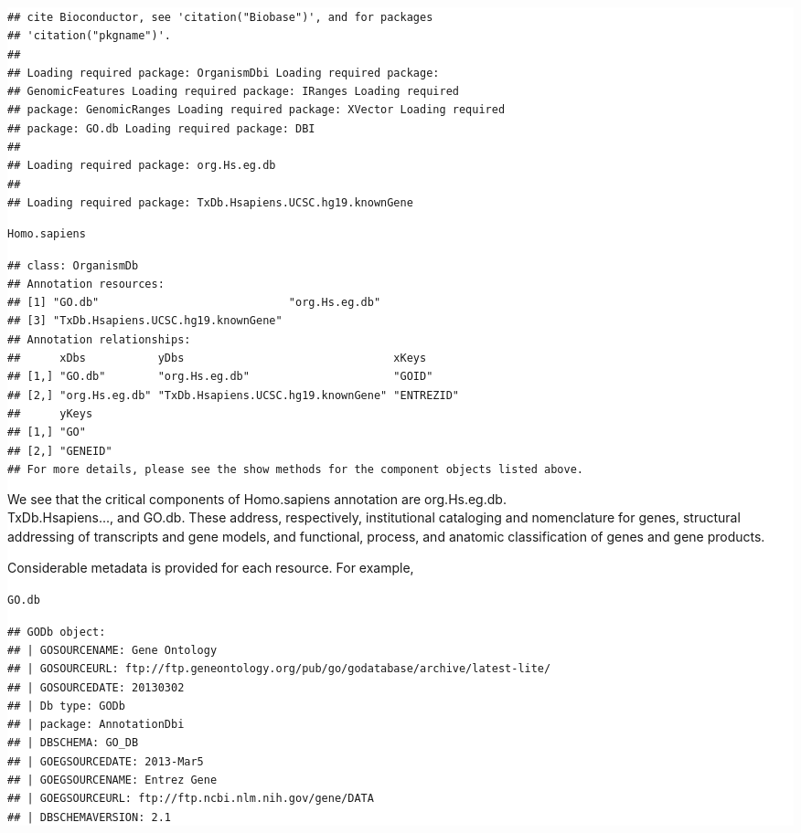 ```
## cite Bioconductor, see 'citation("Biobase")', and for packages
## 'citation("pkgname")'.
## 
## Loading required package: OrganismDbi Loading required package:
## GenomicFeatures Loading required package: IRanges Loading required
## package: GenomicRanges Loading required package: XVector Loading required
## package: GO.db Loading required package: DBI
## 
## Loading required package: org.Hs.eg.db
## 
## Loading required package: TxDb.Hsapiens.UCSC.hg19.knownGene
```

```r
Homo.sapiens
```

```
## class: OrganismDb 
## Annotation resources:
## [1] "GO.db"                             "org.Hs.eg.db"                     
## [3] "TxDb.Hsapiens.UCSC.hg19.knownGene"
## Annotation relationships:
##      xDbs           yDbs                                xKeys     
## [1,] "GO.db"        "org.Hs.eg.db"                      "GOID"    
## [2,] "org.Hs.eg.db" "TxDb.Hsapiens.UCSC.hg19.knownGene" "ENTREZID"
##      yKeys   
## [1,] "GO"    
## [2,] "GENEID"
## For more details, please see the show methods for the component objects listed above.
```


We see that the critical components of Homo.sapiens annotation
are 
org.Hs.eg.db.  
TxDb.Hsapiens...,  and
GO.db.
These address, respectively,
institutional cataloging and nomenclature
for genes, structural addressing of transcripts
and gene models, and functional, process, and anatomic classification
of genes and gene products.

Considerable metadata is provided for each resource.  For example,

```r
GO.db
```

```
## GODb object:
## | GOSOURCENAME: Gene Ontology
## | GOSOURCEURL: ftp://ftp.geneontology.org/pub/go/godatabase/archive/latest-lite/
## | GOSOURCEDATE: 20130302
## | Db type: GODb
## | package: AnnotationDbi
## | DBSCHEMA: GO_DB
## | GOEGSOURCEDATE: 2013-Mar5
## | GOEGSOURCENAME: Entrez Gene
## | GOEGSOURCEURL: ftp://ftp.ncbi.nlm.nih.gov/gene/DATA
## | DBSCHEMAVERSION: 2.1
```
